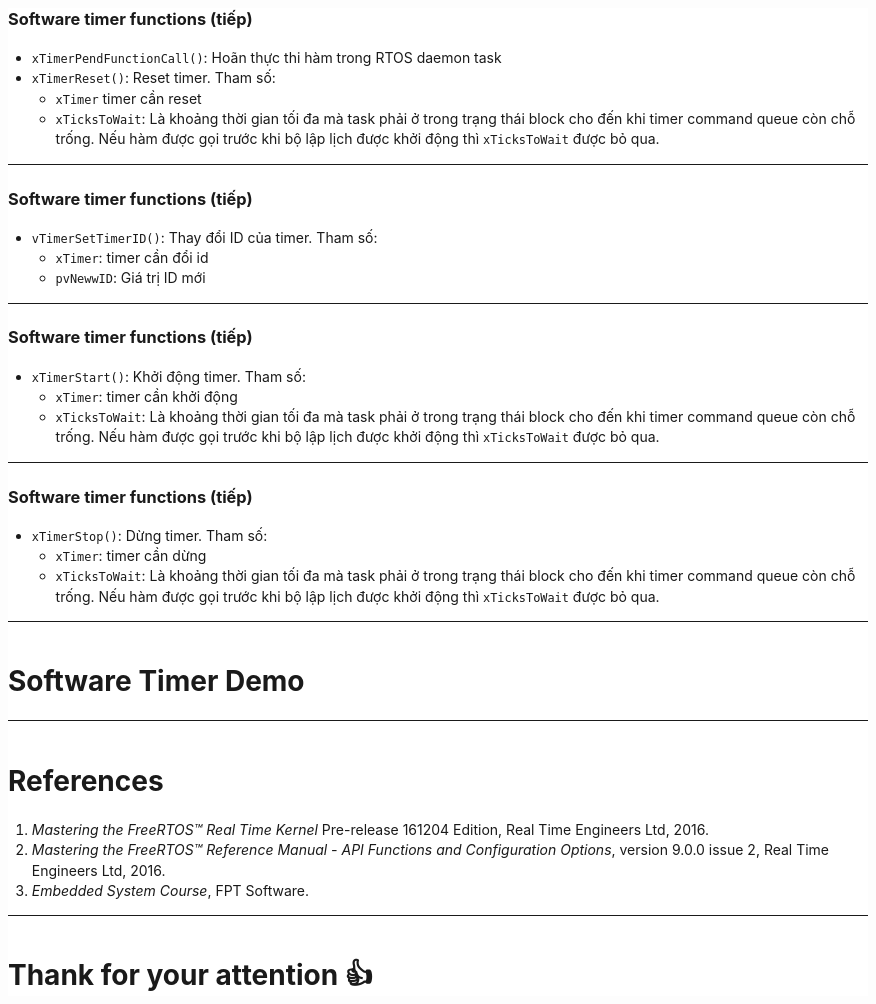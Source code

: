 ### Software timer functions (tiếp)
- `xTimerPendFunctionCall()`: Hoãn thực thi hàm trong RTOS daemon task
- `xTimerReset()`: Reset timer. Tham số:
    - `xTimer` timer cần reset
    - `xTicksToWait`: Là khoảng thời gian tối đa mà task phải ở trong trạng thái block cho đến khi timer command queue còn chỗ trống. Nếu hàm được gọi trước khi bộ lập lịch được khởi động thì `xTicksToWait` được bỏ qua.

---
### Software timer functions (tiếp)
- `vTimerSetTimerID()`: Thay đổi ID của timer. Tham số:
    - `xTimer`: timer cần đổi id
    - `pvNewwID`: Giá trị ID mới

---
### Software timer functions (tiếp)
- `xTimerStart()`: Khởi động timer. Tham số:
    - `xTimer`: timer cần khởi động
    - `xTicksToWait`: Là khoảng thời gian tối đa mà task phải ở trong trạng thái block cho đến khi timer command queue còn chỗ trống. Nếu hàm được gọi trước khi bộ lập lịch được khởi động thì `xTicksToWait` được bỏ qua.

---
### Software timer functions (tiếp)
- `xTimerStop()`: Dừng timer. Tham số:
    - `xTimer`: timer cần dừng
    - `xTicksToWait`: Là khoảng thời gian tối đa mà task phải ở trong trạng thái block cho đến khi timer command queue còn chỗ trống. Nếu hàm được gọi trước khi bộ lập lịch được khởi động thì `xTicksToWait` được bỏ qua.

---

# Software Timer Demo

---
# References

1. _Mastering the FreeRTOS:tm: Real Time Kernel_
Pre-release 161204 Edition, Real Time Engineers Ltd, 2016.
2. _Mastering the FreeRTOS:tm: Reference Manual - API Functions and Configuration Options_, version 9.0.0 issue 2, Real Time Engineers Ltd, 2016.
3. _Embedded System Course_, FPT Software.

---

# Thank for your attention :+1: